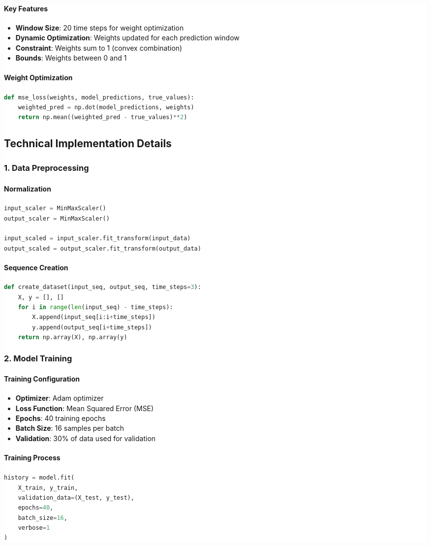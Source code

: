 #### Key Features
- **Window Size**: 20 time steps for weight optimization
- **Dynamic Optimization**: Weights updated for each prediction window
- **Constraint**: Weights sum to 1 (convex combination)
- **Bounds**: Weights between 0 and 1

#### Weight Optimization
```python
def mse_loss(weights, model_predictions, true_values):
    weighted_pred = np.dot(model_predictions, weights)
    return np.mean((weighted_pred - true_values)**2)
```

## Technical Implementation Details

### 1. Data Preprocessing

#### Normalization
```python
input_scaler = MinMaxScaler()
output_scaler = MinMaxScaler()

input_scaled = input_scaler.fit_transform(input_data)
output_scaled = output_scaler.fit_transform(output_data)
```

#### Sequence Creation
```python
def create_dataset(input_seq, output_seq, time_steps=3):
    X, y = [], []
    for i in range(len(input_seq) - time_steps):
        X.append(input_seq[i:i+time_steps])
        y.append(output_seq[i+time_steps])
    return np.array(X), np.array(y)
```

### 2. Model Training

#### Training Configuration
- **Optimizer**: Adam optimizer
- **Loss Function**: Mean Squared Error (MSE)
- **Epochs**: 40 training epochs
- **Batch Size**: 16 samples per batch
- **Validation**: 30% of data used for validation

#### Training Process
```python
history = model.fit(
    X_train, y_train,
    validation_data=(X_test, y_test),
    epochs=40,
    batch_size=16,
    verbose=1
)
```

